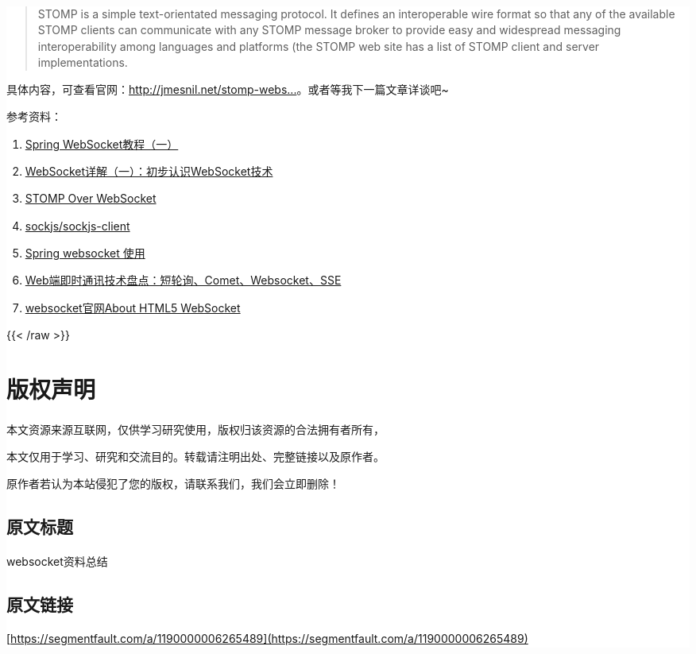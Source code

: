 <blockquote><p>STOMP is a simple text-orientated messaging protocol. It defines an interoperable wire format so that any of the available STOMP clients can communicate with any STOMP message broker to provide easy and widespread messaging interoperability among languages and platforms (the STOMP web site has a list of STOMP client and server implementations.</p></blockquote>
<p>具体内容，可查看官网：<a href="http://jmesnil.net/stomp-websocket/doc/" rel="nofollow noreferrer" target="_blank">http://jmesnil.net/stomp-webs...</a>。或者等我下一篇文章详谈吧~</p>
<p>参考资料：</p>
<ol>
<li><p><a href="http://blog.csdn.net/xjyzxx/article/details/24182677" rel="nofollow noreferrer" target="_blank">Spring WebSocket教程（一）</a></p></li>
<li><p><a href="http://www.52im.net/forum.php?mod=viewthread&amp;tid=331&amp;ctid=15" rel="nofollow noreferrer" target="_blank">WebSocket详解（一）：初步认识WebSocket技术</a></p></li>
<li><p><a href="http://jmesnil.net/stomp-websocket/doc/" rel="nofollow noreferrer" target="_blank">STOMP Over WebSocket</a></p></li>
<li><p><a href="https://github.com/sockjs/sockjs-client" rel="nofollow noreferrer" target="_blank">sockjs/sockjs-client</a></p></li>
<li><p><a href="http://blog.csdn.net/yxb19870428vv/article/details/41495543" rel="nofollow noreferrer" target="_blank">Spring websocket 使用</a></p></li>
<li><p><a href="http://www.tuicool.com/articles/uINBfiZ" rel="nofollow noreferrer" target="_blank">Web端即时通讯技术盘点：短轮询、Comet、Websocket、SSE</a></p></li>
<li><p><a href="http://www.websocket.org/aboutwebsocket.html" rel="nofollow noreferrer" target="_blank">websocket官网About HTML5 WebSocket</a></p></li>
</ol>

                
{{< /raw >}}

# 版权声明
本文资源来源互联网，仅供学习研究使用，版权归该资源的合法拥有者所有，

本文仅用于学习、研究和交流目的。转载请注明出处、完整链接以及原作者。

原作者若认为本站侵犯了您的版权，请联系我们，我们会立即删除！

## 原文标题
websocket资料总结

## 原文链接
[https://segmentfault.com/a/1190000006265489](https://segmentfault.com/a/1190000006265489)

